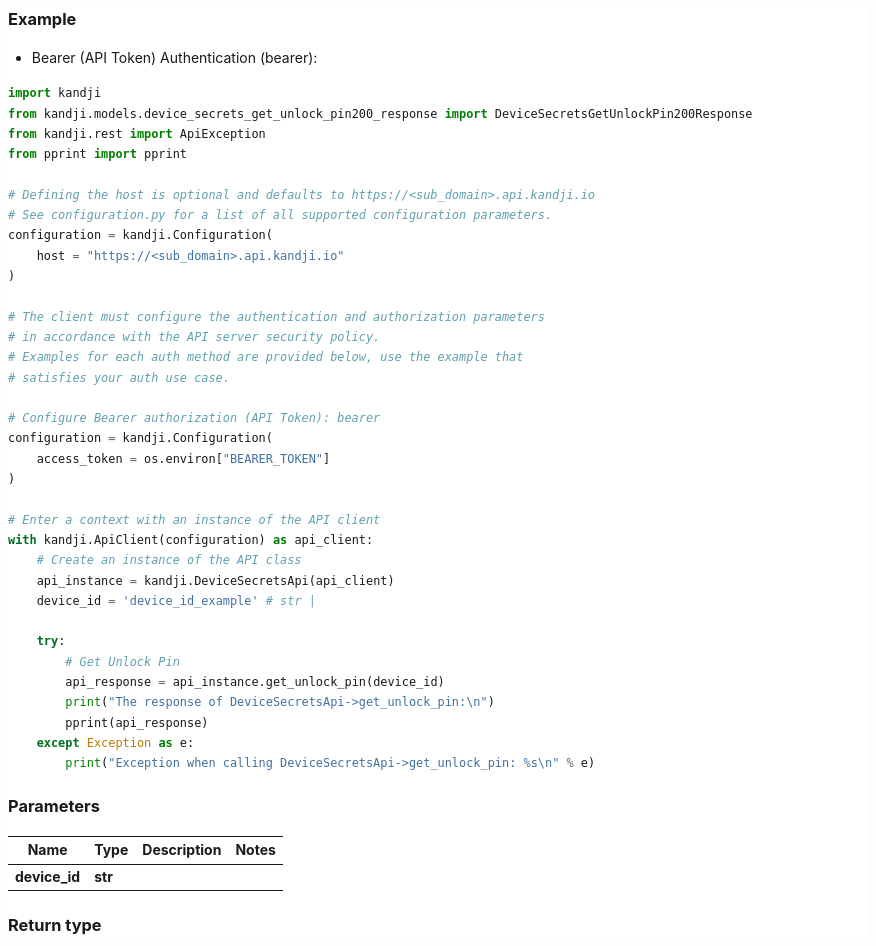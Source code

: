### Example

* Bearer (API Token) Authentication (bearer):

```python
import kandji
from kandji.models.device_secrets_get_unlock_pin200_response import DeviceSecretsGetUnlockPin200Response
from kandji.rest import ApiException
from pprint import pprint

# Defining the host is optional and defaults to https://<sub_domain>.api.kandji.io
# See configuration.py for a list of all supported configuration parameters.
configuration = kandji.Configuration(
    host = "https://<sub_domain>.api.kandji.io"
)

# The client must configure the authentication and authorization parameters
# in accordance with the API server security policy.
# Examples for each auth method are provided below, use the example that
# satisfies your auth use case.

# Configure Bearer authorization (API Token): bearer
configuration = kandji.Configuration(
    access_token = os.environ["BEARER_TOKEN"]
)

# Enter a context with an instance of the API client
with kandji.ApiClient(configuration) as api_client:
    # Create an instance of the API class
    api_instance = kandji.DeviceSecretsApi(api_client)
    device_id = 'device_id_example' # str | 

    try:
        # Get Unlock Pin
        api_response = api_instance.get_unlock_pin(device_id)
        print("The response of DeviceSecretsApi->get_unlock_pin:\n")
        pprint(api_response)
    except Exception as e:
        print("Exception when calling DeviceSecretsApi->get_unlock_pin: %s\n" % e)
```



### Parameters


Name | Type | Description  | Notes
------------- | ------------- | ------------- | -------------
 **device_id** | **str**|  | 

### Return type
